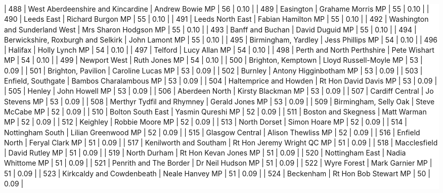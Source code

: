 | 488 | West Aberdeenshire and Kincardine | Andrew Bowie MP | 56 | 0.10 |
| 489 | Easington | Grahame Morris MP | 55 | 0.10 |
| 490 | Leeds East | Richard Burgon MP | 55 | 0.10 |
| 491 | Leeds North East | Fabian Hamilton MP | 55 | 0.10 |
| 492 | Washington and Sunderland West | Mrs Sharon Hodgson MP | 55 | 0.10 |
| 493 | Banff and Buchan | David Duguid MP | 55 | 0.10 |
| 494 | Berwickshire, Roxburgh and Selkirk | John Lamont MP | 55 | 0.10 |
| 495 | Birmingham, Yardley | Jess Phillips MP | 54 | 0.10 |
| 496 | Halifax | Holly Lynch MP | 54 | 0.10 |
| 497 | Telford | Lucy Allan MP | 54 | 0.10 |
| 498 | Perth and North Perthshire | Pete Wishart MP | 54 | 0.10 |
| 499 | Newport West | Ruth Jones MP | 54 | 0.10 |
| 500 | Brighton, Kemptown | Lloyd Russell-Moyle MP | 53 | 0.09 |
| 501 | Brighton, Pavilion | Caroline Lucas MP | 53 | 0.09 |
| 502 | Burnley | Antony Higginbotham MP | 53 | 0.09 |
| 503 | Enfield, Southgate | Bambos Charalambous MP | 53 | 0.09 |
| 504 | Haltemprice and Howden | Rt Hon David Davis MP | 53 | 0.09 |
| 505 | Henley | John Howell MP | 53 | 0.09 |
| 506 | Aberdeen North | Kirsty Blackman MP | 53 | 0.09 |
| 507 | Cardiff Central | Jo Stevens MP | 53 | 0.09 |
| 508 | Merthyr Tydfil and Rhymney | Gerald Jones MP | 53 | 0.09 |
| 509 | Birmingham, Selly Oak | Steve McCabe MP | 52 | 0.09 |
| 510 | Bolton South East | Yasmin Qureshi MP | 52 | 0.09 |
| 511 | Boston and Skegness | Matt Warman MP | 52 | 0.09 |
| 512 | Keighley | Robbie Moore MP | 52 | 0.09 |
| 513 | North Dorset | Simon Hoare MP | 52 | 0.09 |
| 514 | Nottingham South | Lilian Greenwood MP | 52 | 0.09 |
| 515 | Glasgow Central | Alison Thewliss MP | 52 | 0.09 |
| 516 | Enfield North | Feryal Clark MP | 51 | 0.09 |
| 517 | Kenilworth and Southam | Rt Hon Jeremy Wright QC MP | 51 | 0.09 |
| 518 | Macclesfield | David Rutley MP | 51 | 0.09 |
| 519 | North Durham | Rt Hon Kevan Jones MP | 51 | 0.09 |
| 520 | Nottingham East | Nadia Whittome MP | 51 | 0.09 |
| 521 | Penrith and The Border | Dr Neil Hudson MP | 51 | 0.09 |
| 522 | Wyre Forest | Mark Garnier MP | 51 | 0.09 |
| 523 | Kirkcaldy and Cowdenbeath | Neale Hanvey MP | 51 | 0.09 |
| 524 | Beckenham | Rt Hon Bob Stewart MP | 50 | 0.09 |